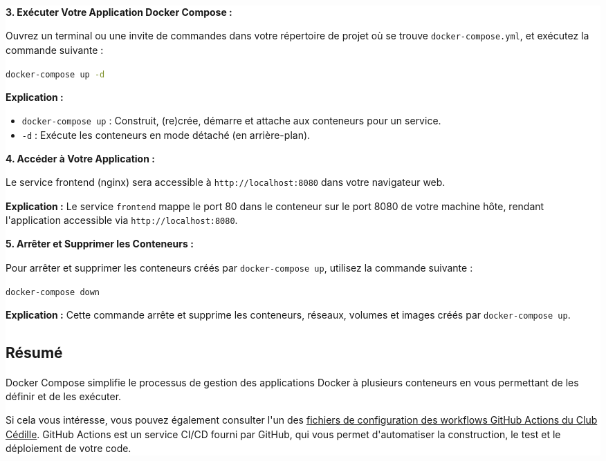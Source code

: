 **3. Exécuter Votre Application Docker Compose :**

Ouvrez un terminal ou une invite de commandes dans votre répertoire de projet où se trouve `docker-compose.yml`, et exécutez la commande suivante :

   ```sh
   docker-compose up -d
   ```

**Explication :**

- `docker-compose up` : Construit, (re)crée, démarre et attache aux conteneurs pour un service.
- `-d` : Exécute les conteneurs en mode détaché (en arrière-plan).

**4. Accéder à Votre Application :**

Le service frontend (nginx) sera accessible à `http://localhost:8080` dans votre navigateur web.

**Explication :** Le service `frontend` mappe le port 80 dans le conteneur sur le port 8080 de votre machine hôte, rendant l'application accessible via `http://localhost:8080`.

**5. Arrêter et Supprimer les Conteneurs :**

Pour arrêter et supprimer les conteneurs créés par `docker-compose up`, utilisez la commande suivante :

   ```sh
   docker-compose down
   ```

**Explication :** Cette commande arrête et supprime les conteneurs, réseaux, volumes et images créés par `docker-compose up`.

## Résumé

Docker Compose simplifie le processus de gestion des applications Docker à plusieurs conteneurs en vous permettant de les définir et de les exécuter.

Si cela vous intéresse, vous pouvez également consulter l'un des [fichiers de configuration des workflows GitHub Actions du Club Cédille](https://github.com/ClubCedille/point-virgule/blob/master/.github/workflows/main.yml). GitHub Actions est un service CI/CD fourni par GitHub, qui vous permet d'automatiser la construction, le test et le déploiement de votre code.